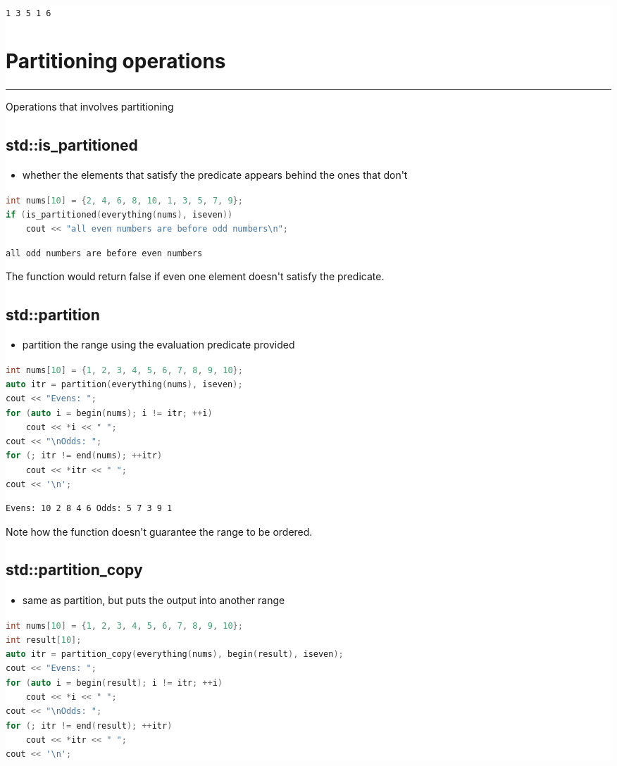 `1 3 5 1 6`

# Partitioning operations

---

Operations that involves partitioning

## std::is\_partitioned

+ whether the elements that satisfy the predicate appears behind the ones that don't

```cpp
int nums[10] = {2, 4, 6, 8, 10, 1, 3, 5, 7, 9};
if (is_partitioned(everything(nums), iseven))
	cout << "all even numbers are before odd numbers\n";
```

`all odd numbers are before even numbers`

The function would return false if even one element doesn't satisfy the predicate.

## std::partition

+ partition the range using the evaluation predicate provided

```cpp
int nums[10] = {1, 2, 3, 4, 5, 6, 7, 8, 9, 10};
auto itr = partition(everything(nums), iseven);
cout << "Evens: ";
for (auto i = begin(nums); i != itr; ++i)
	cout << *i << " ";
cout << "\nOdds: ";
for (; itr != end(nums); ++itr)
	cout << *itr << " ";
cout << '\n';
```

`
Evens: 10 2 8 4 6
Odds: 5 7 3 9 1
`

Note how the function doesn't guarantee the range to be ordered.

## std::partition\_copy

+ same as partition, but puts the output into another range

```cpp
int nums[10] = {1, 2, 3, 4, 5, 6, 7, 8, 9, 10};
int result[10];
auto itr = partition_copy(everything(nums), begin(result), iseven);
cout << "Evens: ";
for (auto i = begin(result); i != itr; ++i)
	cout << *i << " ";
cout << "\nOdds: ";
for (; itr != end(result); ++itr)
	cout << *itr << " ";
cout << '\n';
```
